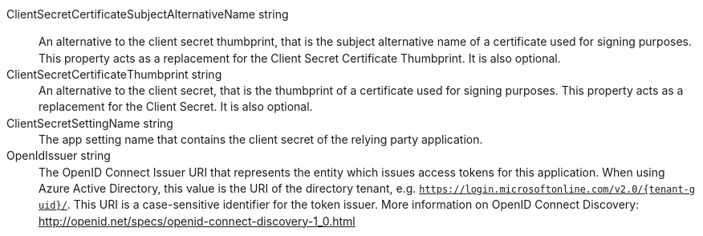 <a data-swiftype-name="resource-property" data-swiftype-type="text" href="#clientsecretcertificatesubjectalternativename_csharp" style="color: inherit; text-decoration: inherit;">Client<wbr>Secret<wbr>Certificate<wbr>Subject<wbr>Alternative<wbr>Name</a>
</span>
        <span class="property-indicator"></span>
        <span class="property-type">string</span>
    </dt>
    <dd>An alternative to the client secret thumbprint, that is the subject alternative name of a certificate used for signing purposes. This property acts as
a replacement for the Client Secret Certificate Thumbprint. It is also optional.</dd><dt class="property-optional"
            title="Optional">
        <span id="clientsecretcertificatethumbprint_csharp">
<a data-swiftype-name="resource-property" data-swiftype-type="text" href="#clientsecretcertificatethumbprint_csharp" style="color: inherit; text-decoration: inherit;">Client<wbr>Secret<wbr>Certificate<wbr>Thumbprint</a>
</span>
        <span class="property-indicator"></span>
        <span class="property-type">string</span>
    </dt>
    <dd>An alternative to the client secret, that is the thumbprint of a certificate used for signing purposes. This property acts as
a replacement for the Client Secret. It is also optional.</dd><dt class="property-optional"
            title="Optional">
        <span id="clientsecretsettingname_csharp">
<a data-swiftype-name="resource-property" data-swiftype-type="text" href="#clientsecretsettingname_csharp" style="color: inherit; text-decoration: inherit;">Client<wbr>Secret<wbr>Setting<wbr>Name</a>
</span>
        <span class="property-indicator"></span>
        <span class="property-type">string</span>
    </dt>
    <dd>The app setting name that contains the client secret of the relying party application.</dd><dt class="property-optional"
            title="Optional">
        <span id="openidissuer_csharp">
<a data-swiftype-name="resource-property" data-swiftype-type="text" href="#openidissuer_csharp" style="color: inherit; text-decoration: inherit;">Open<wbr>Id<wbr>Issuer</a>
</span>
        <span class="property-indicator"></span>
        <span class="property-type">string</span>
    </dt>
    <dd>The OpenID Connect Issuer URI that represents the entity which issues access tokens for this application.
When using Azure Active Directory, this value is the URI of the directory tenant, e.g. <code>https://login.microsoftonline.com/v2.0/{tenant-guid}/</code>.
This URI is a case-sensitive identifier for the token issuer.
More information on OpenID Connect Discovery: http://openid.net/specs/openid-connect-discovery-1_0.html</dd></dl>
</pulumi-choosable>
</div>
